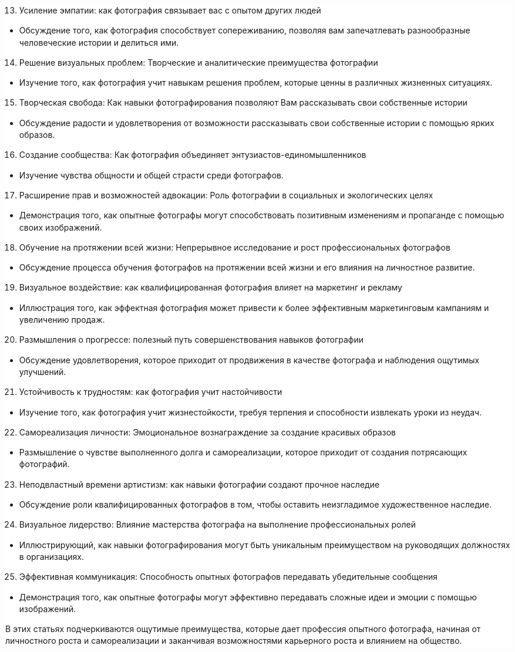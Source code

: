 13. Усиление эмпатии: как фотография связывает вас с опытом других людей
- Обсуждение того, как фотография способствует сопереживанию, позволяя вам запечатлевать разнообразные человеческие истории и делиться ими.

14. Решение визуальных проблем: Творческие и аналитические преимущества фотографии
- Изучение того, как фотография учит навыкам решения проблем, которые ценны в различных жизненных ситуациях.

15. Творческая свобода: Как навыки фотографирования позволяют Вам рассказывать свои собственные истории
- Обсуждение радости и удовлетворения от возможности рассказывать свои собственные истории с помощью ярких образов.

16. Создание сообщества: Как фотография объединяет энтузиастов-единомышленников
- Изучение чувства общности и общей страсти среди фотографов.

17. Расширение прав и возможностей адвокации: Роль фотографии в социальных и экологических целях
- Демонстрация того, как опытные фотографы могут способствовать позитивным изменениям и пропаганде с помощью своих изображений.

18. Обучение на протяжении всей жизни: Непрерывное исследование и рост профессиональных фотографов
- Обсуждение процесса обучения фотографов на протяжении всей жизни и его влияния на личностное развитие.

19. Визуальное воздействие: как квалифицированная фотография влияет на маркетинг и рекламу
- Иллюстрация того, как эффектная фотография может привести к более эффективным маркетинговым кампаниям и увеличению продаж.

20. Размышления о прогрессе: полезный путь совершенствования навыков фотографии
- Обсуждение удовлетворения, которое приходит от продвижения в качестве фотографа и наблюдения ощутимых улучшений.

21. Устойчивость к трудностям: как фотография учит настойчивости
- Изучение того, как фотография учит жизнестойкости, требуя терпения и способности извлекать уроки из неудач.

22. Самореализация личности: Эмоциональное вознаграждение за создание красивых образов
- Размышление о чувстве выполненного долга и самореализации, которое приходит от создания потрясающих фотографий.

23. Неподвластный времени артистизм: как навыки фотографии создают прочное наследие
- Обсуждение роли квалифицированных фотографов в том, чтобы оставить неизгладимое художественное наследие.

24. Визуальное лидерство: Влияние мастерства фотографа на выполнение профессиональных ролей
- Иллюстрирующий, как навыки фотографирования могут быть уникальным преимуществом на руководящих должностях в организациях.

25. Эффективная коммуникация: Способность опытных фотографов передавать убедительные сообщения
- Демонстрация того, как опытные фотографы могут эффективно передавать сложные идеи и эмоции с помощью изображений.

В этих статьях подчеркиваются ощутимые преимущества, которые дает профессия опытного фотографа, начиная от личностного роста и самореализации и заканчивая возможностями карьерного роста и влиянием на общество.